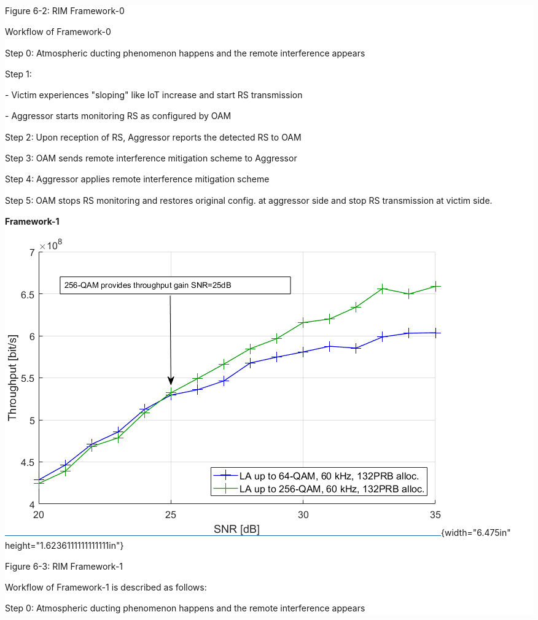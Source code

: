 Figure 6-2: RIM Framework-0

Workflow of Framework-0

Step 0: Atmospheric ducting phenomenon happens and the remote
interference appears

Step 1:

\- Victim experiences \"sloping\" like IoT increase and start RS
transmission

\- Aggressor starts monitoring RS as configured by OAM

Step 2: Upon reception of RS, Aggressor reports the detected RS to OAM

Step 3: OAM sends remote interference mitigation scheme to Aggressor

Step 4: Aggressor applies remote interference mitigation scheme

Step 5: OAM stops RS monitoring and restores original config. at
aggressor side and stop RS transmission at victim side.

**Framework-1**

![](./media/image10.png){width="6.475in" height="1.6236111111111111in"}

Figure 6-3: RIM Framework-1

Workflow of Framework-1 is described as follows:

Step 0: Atmospheric ducting phenomenon happens and the remote
interference appears

